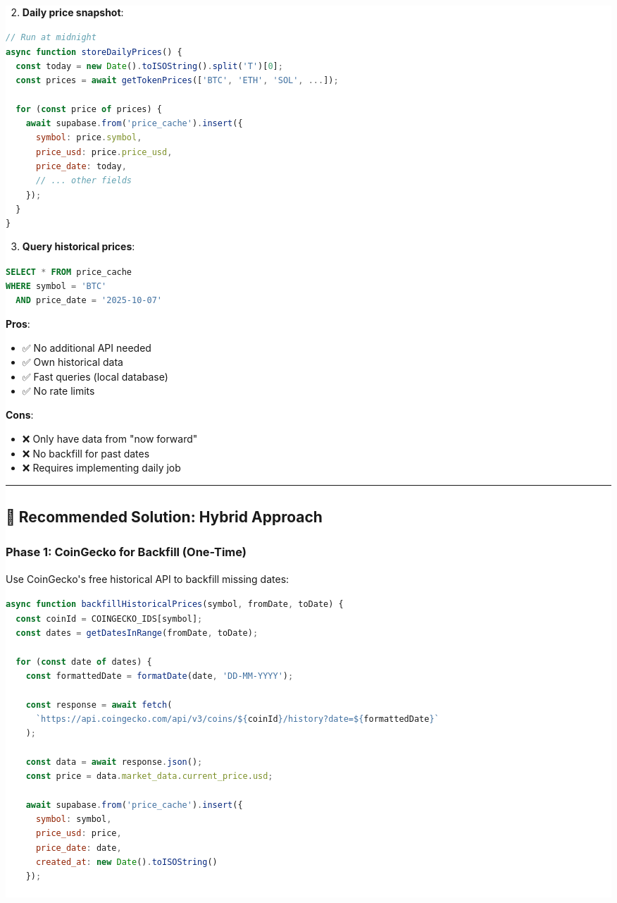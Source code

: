 2. **Daily price snapshot**:
```javascript
// Run at midnight
async function storeDailyPrices() {
  const today = new Date().toISOString().split('T')[0];
  const prices = await getTokenPrices(['BTC', 'ETH', 'SOL', ...]);
  
  for (const price of prices) {
    await supabase.from('price_cache').insert({
      symbol: price.symbol,
      price_usd: price.price_usd,
      price_date: today,
      // ... other fields
    });
  }
}
```

3. **Query historical prices**:
```sql
SELECT * FROM price_cache 
WHERE symbol = 'BTC' 
  AND price_date = '2025-10-07'
```

**Pros**:
- ✅ No additional API needed
- ✅ Own historical data
- ✅ Fast queries (local database)
- ✅ No rate limits

**Cons**:
- ❌ Only have data from "now forward"
- ❌ No backfill for past dates
- ❌ Requires implementing daily job

---

## 🎯 **Recommended Solution: Hybrid Approach**

### **Phase 1: CoinGecko for Backfill (One-Time)**

Use CoinGecko's free historical API to backfill missing dates:

```javascript
async function backfillHistoricalPrices(symbol, fromDate, toDate) {
  const coinId = COINGECKO_IDS[symbol];
  const dates = getDatesInRange(fromDate, toDate);
  
  for (const date of dates) {
    const formattedDate = formatDate(date, 'DD-MM-YYYY');
    
    const response = await fetch(
      `https://api.coingecko.com/api/v3/coins/${coinId}/history?date=${formattedDate}`
    );
    
    const data = await response.json();
    const price = data.market_data.current_price.usd;
    
    await supabase.from('price_cache').insert({
      symbol: symbol,
      price_usd: price,
      price_date: date,
      created_at: new Date().toISOString()
    });
    
```